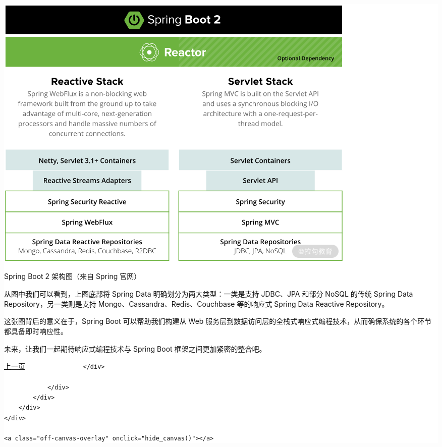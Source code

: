 <p><img src="assets/CioPOWAdAZ2AMVhnAACWjgTTFkY662.png" alt="Drawing 1.png" /></p>
<p>Spring Boot 2 架构图（来自 Spring 官网）</p>
<p>从图中我们可以看到，上图底部将 Spring Data 明确划分为两大类型：一类是支持 JDBC、JPA 和部分 NoSQL 的传统 Spring Data Repository，另一类则是支持 Mongo、Cassandra、Redis、Couchbase 等的响应式 Spring Data Reactive Repository。</p>
<p>这张图背后的意义在于，Spring Boot 可以帮助我们构建从 Web 服务层到数据访问层的全栈式响应式编程技术，从而确保系统的各个环节都具备即时响应性。</p>
<p>未来，让我们一起期待响应式编程技术与 Spring Boot 框架之间更加紧密的整合吧。</p>
</div>
                    </div>
                    <div>
                        <div style="float: left">
                            <a href="24&#32;&#32;服务测试：如何使用&#32;Spring&#32;测试&#32;Web&#32;服务层组件？.md">上一页</a>
                        </div>
                        
                    </div>

                </div>
            </div>
        </div>
    </div>

    <a class="off-canvas-overlay" onclick="hide_canvas()"></a>
</div>
<script defer src="https://static.cloudflareinsights.com/beacon.min.js/v64f9daad31f64f81be21cbef6184a5e31634941392597" integrity="sha512-gV/bogrUTVP2N3IzTDKzgP0Js1gg4fbwtYB6ftgLbKQu/V8yH2+lrKCfKHelh4SO3DPzKj4/glTO+tNJGDnb0A==" data-cf-beacon='{"rayId":"6b434d706ea970ac","version":"2021.11.0","r":1,"token":"1f5d475227ce4f0089a7cff1ab17c0f5","si":100}' crossorigin="anonymous"></script>
</body>
